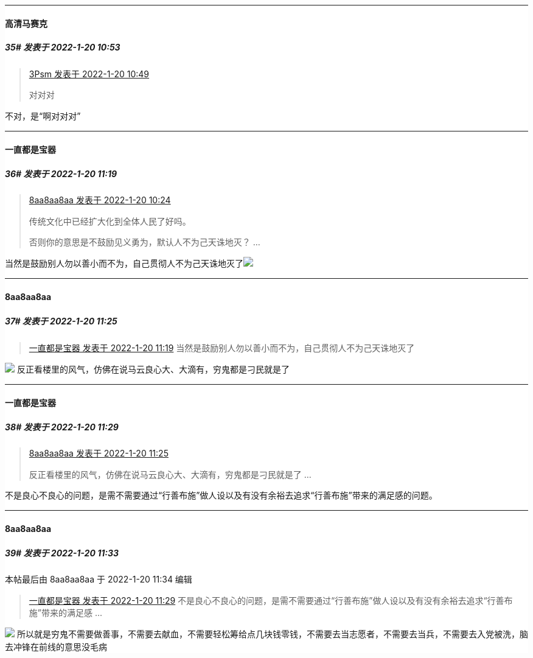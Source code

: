 *****

####  高清马赛克  
##### 35#       发表于 2022-1-20 10:53

<blockquote><a href="httphttps://bbs.saraba1st.com/2b/forum.php?mod=redirect&amp;goto=findpost&amp;pid=54363052&amp;ptid=2048291" target="_blank">3Psm 发表于 2022-1-20 10:49</a>

对对对</blockquote>
不对，是“啊对对对”

*****

####  一直都是宝器  
##### 36#       发表于 2022-1-20 11:19

<blockquote><a href="httphttps://bbs.saraba1st.com/2b/forum.php?mod=redirect&amp;goto=findpost&amp;pid=54362657&amp;ptid=2048291" target="_blank">8aa8aa8aa 发表于 2022-1-20 10:24</a>

传统文化中已经扩大化到全体人民了好吗。

否则你的意思是不鼓励见义勇为，默认人不为己天诛地灭？ ...</blockquote>
当然是鼓励别人勿以善小而不为，自己贯彻人不为己天诛地灭了<img src="https://static.saraba1st.com/image/smiley/face2017/067.png" referrerpolicy="no-referrer">

*****

####  8aa8aa8aa  
##### 37#       发表于 2022-1-20 11:25

<blockquote><a href="httphttps://bbs.saraba1st.com/2b/forum.php?mod=redirect&amp;goto=findpost&amp;pid=54363511&amp;ptid=2048291" target="_blank">一直都是宝器 发表于 2022-1-20 11:19</a>
当然是鼓励别人勿以善小而不为，自己贯彻人不为己天诛地灭了</blockquote>
<img src="https://static.saraba1st.com/image/smiley/face2017/037.png" referrerpolicy="no-referrer">
反正看楼里的风气，仿佛在说马云良心大、大滴有，穷鬼都是刁民就是了

*****

####  一直都是宝器  
##### 38#       发表于 2022-1-20 11:29

<blockquote><a href="httphttps://bbs.saraba1st.com/2b/forum.php?mod=redirect&amp;goto=findpost&amp;pid=54363617&amp;ptid=2048291" target="_blank">8aa8aa8aa 发表于 2022-1-20 11:25</a>

反正看楼里的风气，仿佛在说马云良心大、大滴有，穷鬼都是刁民就是了 ...</blockquote>
不是良心不良心的问题，是需不需要通过“行善布施”做人设以及有没有余裕去追求“行善布施”带来的满足感的问题。

*****

####  8aa8aa8aa  
##### 39#       发表于 2022-1-20 11:33

 本帖最后由 8aa8aa8aa 于 2022-1-20 11:34 编辑 
<blockquote><a href="httphttps://bbs.saraba1st.com/2b/forum.php?mod=redirect&amp;goto=findpost&amp;pid=54363675&amp;ptid=2048291" target="_blank">一直都是宝器 发表于 2022-1-20 11:29</a>
不是良心不良心的问题，是需不需要通过“行善布施”做人设以及有没有余裕去追求“行善布施”带来的满足感 ...</blockquote>
<img src="https://static.saraba1st.com/image/smiley/face2017/037.png" referrerpolicy="no-referrer">
所以就是穷鬼不需要做善事，不需要去献血，不需要轻松筹给点几块钱零钱，不需要去当志愿者，不需要去当兵，不需要去入党被洗，脑去冲锋在前线的意思没毛病
